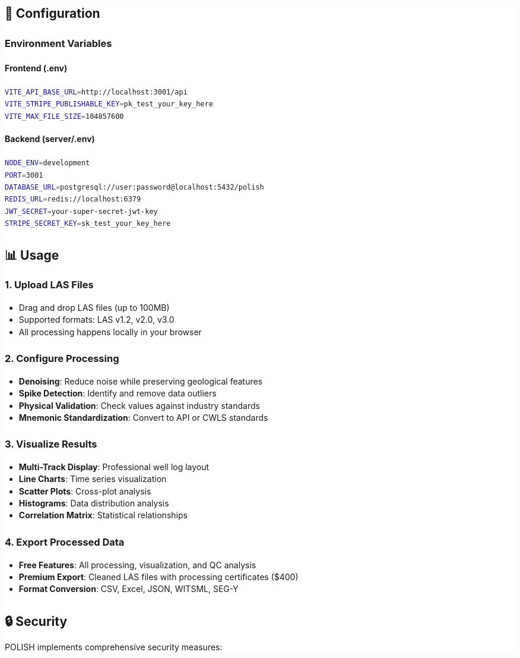 ## 🔧 Configuration

### Environment Variables

#### Frontend (.env)
```bash
VITE_API_BASE_URL=http://localhost:3001/api
VITE_STRIPE_PUBLISHABLE_KEY=pk_test_your_key_here
VITE_MAX_FILE_SIZE=104857600
```

#### Backend (server/.env)
```bash
NODE_ENV=development
PORT=3001
DATABASE_URL=postgresql://user:password@localhost:5432/polish
REDIS_URL=redis://localhost:6379
JWT_SECRET=your-super-secret-jwt-key
STRIPE_SECRET_KEY=sk_test_your_key_here
```

## 📊 Usage

### 1. Upload LAS Files
- Drag and drop LAS files (up to 100MB)
- Supported formats: LAS v1.2, v2.0, v3.0
- All processing happens locally in your browser

### 2. Configure Processing
- **Denoising**: Reduce noise while preserving geological features
- **Spike Detection**: Identify and remove data outliers
- **Physical Validation**: Check values against industry standards
- **Mnemonic Standardization**: Convert to API or CWLS standards

### 3. Visualize Results
- **Multi-Track Display**: Professional well log layout
- **Line Charts**: Time series visualization
- **Scatter Plots**: Cross-plot analysis
- **Histograms**: Data distribution analysis
- **Correlation Matrix**: Statistical relationships

### 4. Export Processed Data
- **Free Features**: All processing, visualization, and QC analysis
- **Premium Export**: Cleaned LAS files with processing certificates ($400)
- **Format Conversion**: CSV, Excel, JSON, WITSML, SEG-Y

## 🔒 Security

POLISH implements comprehensive security measures:
